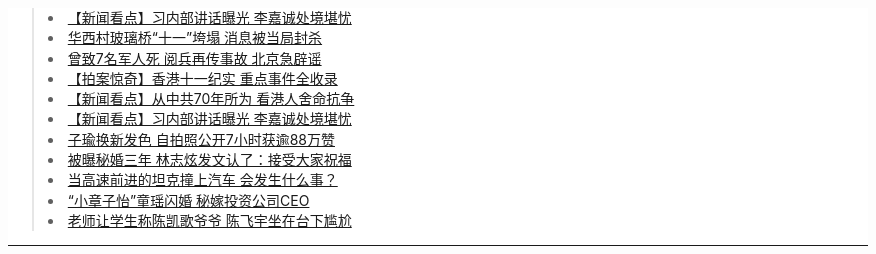 > <li><a href="http://www.epochtimes.com/gb/19/10/2/n11563626.htm">【新闻看点】习内部讲话曝光 李嘉诚处境堪忧</a></li>
> <li><a href="http://www.epochtimes.com/gb/19/10/2/n11563231.htm">华西村玻璃桥“十一”垮塌 消息被当局封杀</a></li>
> <li><a href="http://www.epochtimes.com/gb/19/10/2/n11563293.htm">曾致7名军人死 阅兵再传事故 北京急辟谣</a></li>
> <li><a href="http://www.epochtimes.com/gb/19/10/2/n11561640.htm">【拍案惊奇】香港十一纪实 重点事件全收录</a></li>
> <li><a href="http://www.epochtimes.com/gb/19/10/1/n11561056.htm">【新闻看点】从中共70年所为 看港人舍命抗争</a></li>
> <li><a href="http://www.epochtimes.com/gb/19/10/2/n11563626.htm">【新闻看点】习内部讲话曝光 李嘉诚处境堪忧</a></li>
> <li><a href="http://www.epochtimes.com/gb/19/10/1/n11559686.htm">子瑜换新发色 自拍照公开7小时获逾88万赞</a></li>
> <li><a href="http://www.epochtimes.com/gb/19/10/2/n11562192.htm">被曝秘婚三年 林志炫发文认了：接受大家祝福</a></li>
> <li><a href="http://www.epochtimes.com/gb/19/10/2/n11562142.htm">当高速前进的坦克撞上汽车 会发生什么事？</a></li>
> <li><a href="http://www.epochtimes.com/gb/19/10/2/n11563490.htm">“小章子怡”童瑶闪婚 秘嫁投资公司CEO</a></li>
> <li><a href="http://www.epochtimes.com/gb/19/10/2/n11563873.htm">老师让学生称陈凯歌爷爷 陈飞宇坐在台下尴尬</a></li>
<hr>
